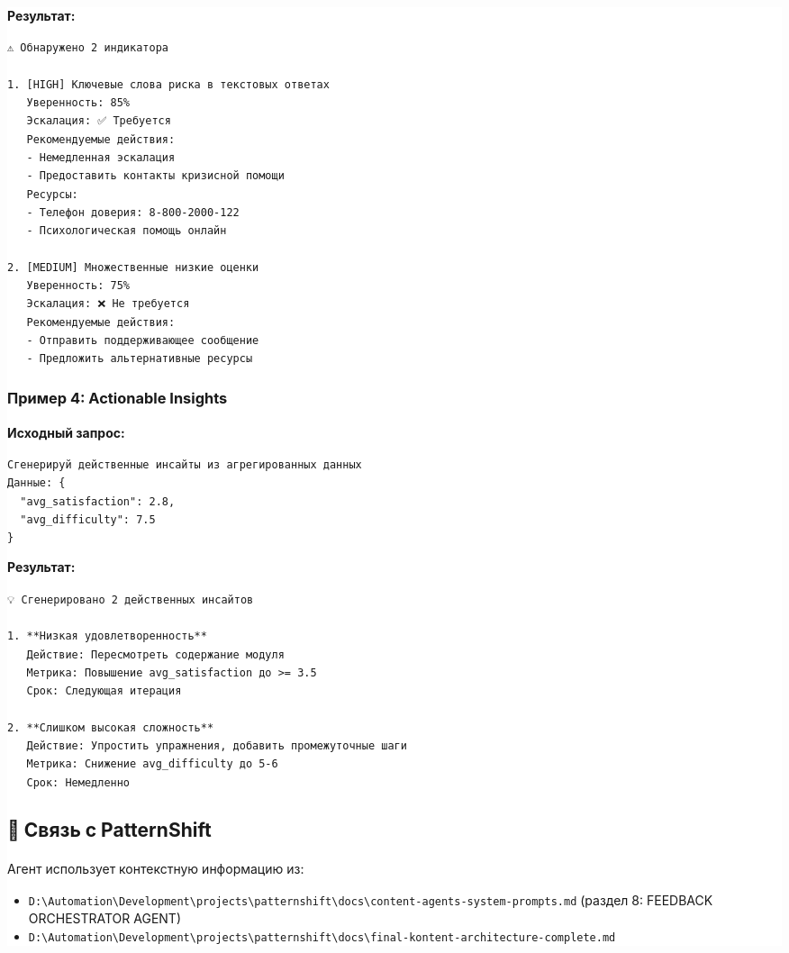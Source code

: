 **Результат:**
```
⚠️ Обнаружено 2 индикатора

1. [HIGH] Ключевые слова риска в текстовых ответах
   Уверенность: 85%
   Эскалация: ✅ Требуется
   Рекомендуемые действия:
   - Немедленная эскалация
   - Предоставить контакты кризисной помощи
   Ресурсы:
   - Телефон доверия: 8-800-2000-122
   - Психологическая помощь онлайн

2. [MEDIUM] Множественные низкие оценки
   Уверенность: 75%
   Эскалация: ❌ Не требуется
   Рекомендуемые действия:
   - Отправить поддерживающее сообщение
   - Предложить альтернативные ресурсы
```

### Пример 4: Actionable Insights

**Исходный запрос:**
```
Сгенерируй действенные инсайты из агрегированных данных
Данные: {
  "avg_satisfaction": 2.8,
  "avg_difficulty": 7.5
}
```

**Результат:**
```
💡 Сгенерировано 2 действенных инсайтов

1. **Низкая удовлетворенность**
   Действие: Пересмотреть содержание модуля
   Метрика: Повышение avg_satisfaction до >= 3.5
   Срок: Следующая итерация

2. **Слишком высокая сложность**
   Действие: Упростить упражнения, добавить промежуточные шаги
   Метрика: Снижение avg_difficulty до 5-6
   Срок: Немедленно
```

## 🔗 Связь с PatternShift

Агент использует контекстную информацию из:
- `D:\Automation\Development\projects\patternshift\docs\content-agents-system-prompts.md` (раздел 8: FEEDBACK ORCHESTRATOR AGENT)
- `D:\Automation\Development\projects\patternshift\docs\final-kontent-architecture-complete.md`
